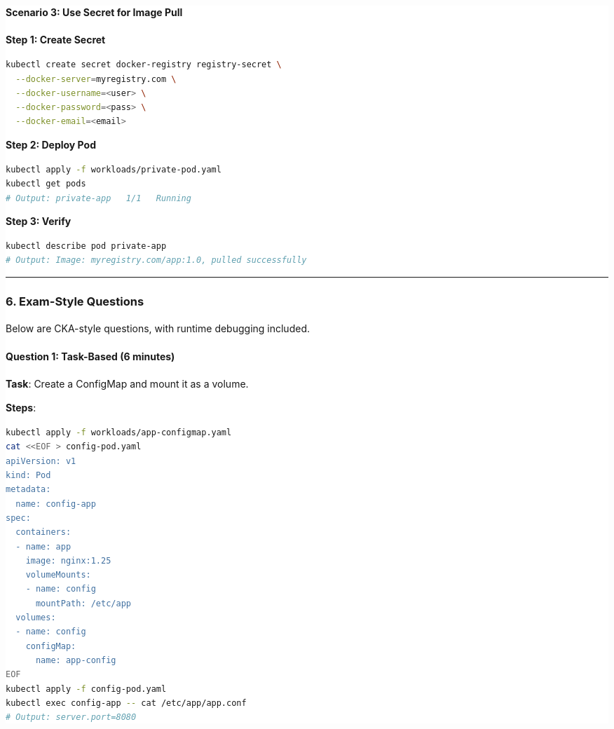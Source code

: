 #### Scenario 3: Use Secret for Image Pull
**Step 1: Create Secret**
```bash
kubectl create secret docker-registry registry-secret \
  --docker-server=myregistry.com \
  --docker-username=<user> \
  --docker-password=<pass> \
  --docker-email=<email>
```

**Step 2: Deploy Pod**
```bash
kubectl apply -f workloads/private-pod.yaml
kubectl get pods
# Output: private-app   1/1   Running
```

**Step 3: Verify**
```bash
kubectl describe pod private-app
# Output: Image: myregistry.com/app:1.0, pulled successfully
```

---

### 6. Exam-Style Questions
Below are CKA-style questions, with runtime debugging included.

#### Question 1: Task-Based (6 minutes)
**Task**: Create a ConfigMap and mount it as a volume.

**Steps**:
```bash
kubectl apply -f workloads/app-configmap.yaml
cat <<EOF > config-pod.yaml
apiVersion: v1
kind: Pod
metadata:
  name: config-app
spec:
  containers:
  - name: app
    image: nginx:1.25
    volumeMounts:
    - name: config
      mountPath: /etc/app
  volumes:
  - name: config
    configMap:
      name: app-config
EOF
kubectl apply -f config-pod.yaml
kubectl exec config-app -- cat /etc/app/app.conf
# Output: server.port=8080
```
